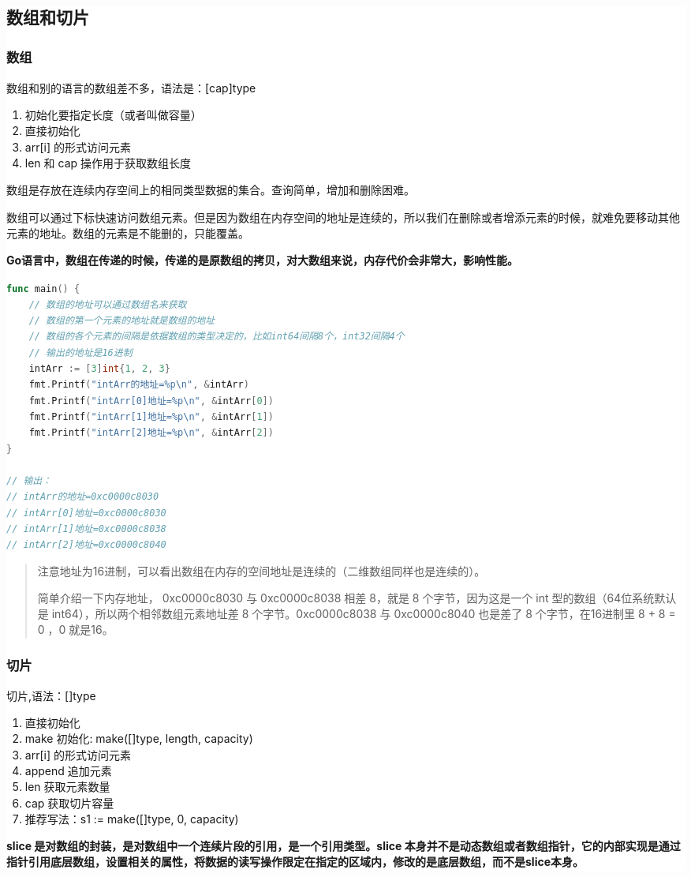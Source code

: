## 数组和切片

### 数组

数组和别的语言的数组差不多，语法是：[cap]type
1. 初始化要指定长度（或者叫做容量）
2. 直接初始化
3. arr[i] 的形式访问元素
4. len 和 cap 操作用于获取数组长度

数组是存放在连续内存空间上的相同类型数据的集合。查询简单，增加和删除困难。

数组可以通过下标快速访问数组元素。但是因为数组在内存空间的地址是连续的，所以我们在删除或者增添元素的时候，就难免要移动其他元素的地址。数组的元素是不能删的，只能覆盖。

**Go语言中，数组在传递的时候，传递的是原数组的拷贝，对大数组来说，内存代价会非常大，影响性能。**

```go
func main() {
	// 数组的地址可以通过数组名来获取
	// 数组的第一个元素的地址就是数组的地址
	// 数组的各个元素的间隔是依据数组的类型决定的，比如int64间隔8个，int32间隔4个
	// 输出的地址是16进制
	intArr := [3]int{1, 2, 3}
	fmt.Printf("intArr的地址=%p\n", &intArr)
	fmt.Printf("intArr[0]地址=%p\n", &intArr[0])
	fmt.Printf("intArr[1]地址=%p\n", &intArr[1])
	fmt.Printf("intArr[2]地址=%p\n", &intArr[2])
}

// 输出：
// intArr的地址=0xc0000c8030
// intArr[0]地址=0xc0000c8030
// intArr[1]地址=0xc0000c8038
// intArr[2]地址=0xc0000c8040
```
> 注意地址为16进制，可以看出数组在内存的空间地址是连续的（二维数组同样也是连续的）。
>
> 简单介绍一下内存地址， 0xc0000c8030 与 0xc0000c8038 相差 8，就是 8 个字节，因为这是一个 int 型的数组（64位系统默认是 int64），所以两个相邻数组元素地址差 8 个字节。0xc0000c8038 与 0xc0000c8040 也是差了 8 个字节，在16进制里 8 + 8 = 0 ，0 就是16。


### 切片

切片,语法：[]type
1. 直接初始化
2. make 初始化: make([]type, length, capacity)
3. arr[i] 的形式访问元素
4. append 追加元素
5. len 获取元素数量
6. cap 获取切片容量
7. 推荐写法：s1 := make([]type, 0, capacity)

**slice 是对数组的封装，是对数组中一个连续片段的引用，是一个引用类型。slice 本身并不是动态数组或者数组指针，它的内部实现是通过指针引用底层数组，设置相关的属性，将数据的读写操作限定在指定的区域内，修改的是底层数组，而不是slice本身。**

